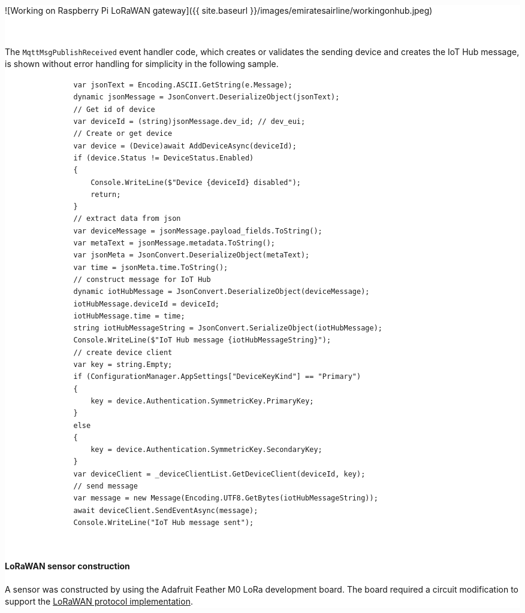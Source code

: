 ![Working on Raspberry Pi LoRaWAN gateway]({{ site.baseurl }}/images/emiratesairline/workingonhub.jpeg)

<br/>

The `MqttMsgPublishReceived` event handler code, which creates or validates the sending device and creates the IoT Hub message, is shown without error handling for simplicity in the following sample.

```
                var jsonText = Encoding.ASCII.GetString(e.Message);
                dynamic jsonMessage = JsonConvert.DeserializeObject(jsonText);
                // Get id of device
                var deviceId = (string)jsonMessage.dev_id; // dev_eui;
                // Create or get device
                var device = (Device)await AddDeviceAsync(deviceId);
                if (device.Status != DeviceStatus.Enabled)
                {
                    Console.WriteLine($"Device {deviceId} disabled");
                    return;
                }
                // extract data from json
                var deviceMessage = jsonMessage.payload_fields.ToString();
                var metaText = jsonMessage.metadata.ToString();
                var jsonMeta = JsonConvert.DeserializeObject(metaText);
                var time = jsonMeta.time.ToString();
                // construct message for IoT Hub
                dynamic iotHubMessage = JsonConvert.DeserializeObject(deviceMessage);
                iotHubMessage.deviceId = deviceId;
                iotHubMessage.time = time;
                string iotHubMessageString = JsonConvert.SerializeObject(iotHubMessage);
                Console.WriteLine($"IoT Hub message {iotHubMessageString}");
                // create device client
                var key = string.Empty;
                if (ConfigurationManager.AppSettings["DeviceKeyKind"] == "Primary")
                {
                    key = device.Authentication.SymmetricKey.PrimaryKey;
                }
                else
                {
                    key = device.Authentication.SymmetricKey.SecondaryKey;
                }
                var deviceClient = _deviceClientList.GetDeviceClient(deviceId, key);
                // send message
                var message = new Message(Encoding.UTF8.GetBytes(iotHubMessageString));
                await deviceClient.SendEventAsync(message);
                Console.WriteLine("IoT Hub message sent");
```

<br/>

#### LoRaWAN sensor construction

A sensor was constructed by using the Adafruit Feather M0 LoRa development board. The board required a circuit modification to support the [LoRaWAN protocol implementation](https://github.com/matthijskooijman/arduino-lmic). 
